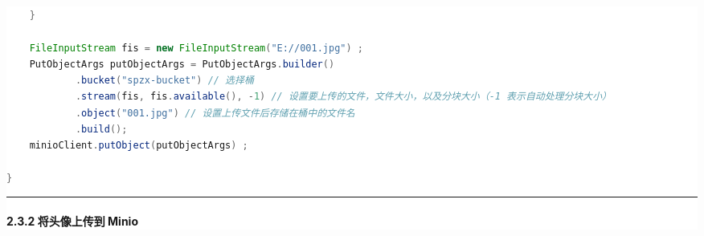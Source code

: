 ```java
    }

    FileInputStream fis = new FileInputStream("E://001.jpg") ;
    PutObjectArgs putObjectArgs = PutObjectArgs.builder()
            .bucket("spzx-bucket") // 选择桶
            .stream(fis, fis.available(), -1) // 设置要上传的文件，文件大小，以及分块大小（-1 表示自动处理分块大小）
            .object("001.jpg") // 设置上传文件后存储在桶中的文件名
            .build();
    minioClient.putObject(putObjectArgs) ;

}
```

****
#### 2.3.2 将头像上传到 Minio

